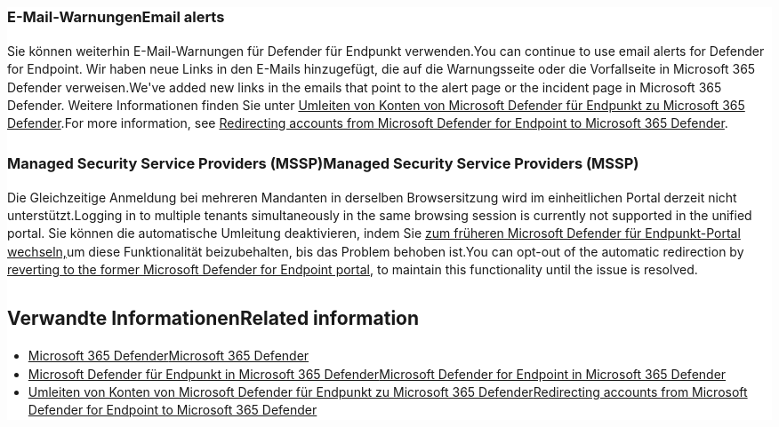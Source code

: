 ### <a name="email-alerts"></a><span data-ttu-id="7af04-254">E-Mail-Warnungen</span><span class="sxs-lookup"><span data-stu-id="7af04-254">Email alerts</span></span>

<span data-ttu-id="7af04-255">Sie können weiterhin E-Mail-Warnungen für Defender für Endpunkt verwenden.</span><span class="sxs-lookup"><span data-stu-id="7af04-255">You can continue to use email alerts for Defender for Endpoint.</span></span> <span data-ttu-id="7af04-256">Wir haben neue Links in den E-Mails hinzugefügt, die auf die Warnungsseite oder die Vorfallseite in Microsoft 365 Defender verweisen.</span><span class="sxs-lookup"><span data-stu-id="7af04-256">We've added new links in the emails that point to the alert page or the incident page in Microsoft 365 Defender.</span></span> <span data-ttu-id="7af04-257">Weitere Informationen finden Sie unter [Umleiten von Konten von Microsoft Defender für Endpunkt zu Microsoft 365 Defender](./microsoft-365-security-mde-redirection.md).</span><span class="sxs-lookup"><span data-stu-id="7af04-257">For more information, see [Redirecting accounts from Microsoft Defender for Endpoint to Microsoft 365 Defender](./microsoft-365-security-mde-redirection.md).</span></span>

### <a name="managed-security-service-providers-mssp"></a><span data-ttu-id="7af04-258">Managed Security Service Providers (MSSP)</span><span class="sxs-lookup"><span data-stu-id="7af04-258">Managed Security Service Providers (MSSP)</span></span>

<span data-ttu-id="7af04-259">Die Gleichzeitige Anmeldung bei mehreren Mandanten in derselben Browsersitzung wird im einheitlichen Portal derzeit nicht unterstützt.</span><span class="sxs-lookup"><span data-stu-id="7af04-259">Logging in to multiple tenants simultaneously in the same browsing session is currently not supported in the unified portal.</span></span> <span data-ttu-id="7af04-260">Sie können die automatische Umleitung deaktivieren, indem Sie [zum früheren Microsoft Defender für Endpunkt-Portal wechseln,](microsoft-365-security-mde-redirection.md#can-i-go-back-to-using-the-former-portal)um diese Funktionalität beizubehalten, bis das Problem behoben ist.</span><span class="sxs-lookup"><span data-stu-id="7af04-260">You can opt-out of the automatic redirection by [reverting to the former Microsoft Defender for Endpoint portal](microsoft-365-security-mde-redirection.md#can-i-go-back-to-using-the-former-portal), to maintain this functionality until the issue is resolved.</span></span>

## <a name="related-information"></a><span data-ttu-id="7af04-261">Verwandte Informationen</span><span class="sxs-lookup"><span data-stu-id="7af04-261">Related information</span></span>

- [<span data-ttu-id="7af04-262">Microsoft 365 Defender</span><span class="sxs-lookup"><span data-stu-id="7af04-262">Microsoft 365 Defender</span></span>](overview-security-center.md)
- [<span data-ttu-id="7af04-263">Microsoft Defender für Endpunkt in Microsoft 365 Defender</span><span class="sxs-lookup"><span data-stu-id="7af04-263">Microsoft Defender for Endpoint in Microsoft 365 Defender</span></span>](microsoft-365-security-center-mde.md)
- [<span data-ttu-id="7af04-264">Umleiten von Konten von Microsoft Defender für Endpunkt zu Microsoft 365 Defender</span><span class="sxs-lookup"><span data-stu-id="7af04-264">Redirecting accounts from Microsoft Defender for Endpoint to Microsoft 365 Defender</span></span>](microsoft-365-security-mde-redirection.md)
